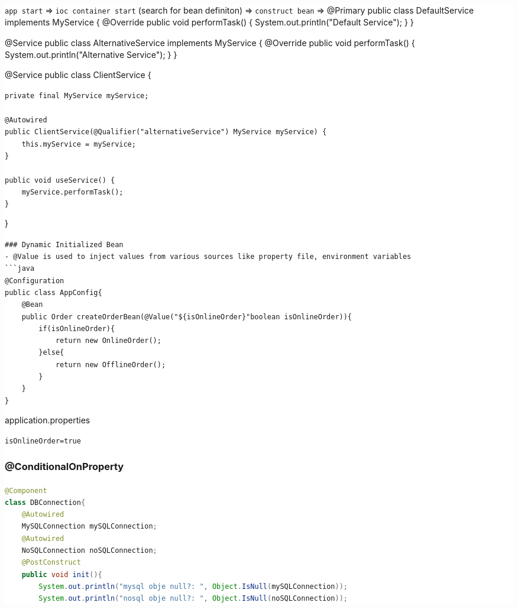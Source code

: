 ```app start``` => ```ioc container start``` (search for bean definiton) => ```construct bean``` => 
@Primary
public class DefaultService implements MyService {
    @Override
    public void performTask() {
        System.out.println("Default Service");
    }
}

@Service
public class AlternativeService implements MyService {
    @Override
    public void performTask() {
        System.out.println("Alternative Service");
    }
}

@Service
public class ClientService {

    private final MyService myService;

    @Autowired
    public ClientService(@Qualifier("alternativeService") MyService myService) {
        this.myService = myService;
    }

    public void useService() {
        myService.performTask();
    }
}
```
### Dynamic Initialized Bean
- @Value is used to inject values from various sources like property file, environment variables
```java
@Configuration
public class AppConfig{
    @Bean
    public Order createOrderBean(@Value("${isOnlineOrder}"boolean isOnlineOrder)){
        if(isOnlineOrder){
            return new OnlineOrder();
        }else{
            return new OfflineOrder();
        }
    }
}
```

application.properties
```properties
isOnlineOrder=true
```
### @ConditionalOnProperty
```java
@Component
class DBConnection{
    @Autowired
    MySQLConnection mySQLConnection;
    @Autowired
    NoSQLConnection noSQLConnection;
    @PostConstruct
    public void init(){
        System.out.println("mysql obje null?: ", Object.IsNull(mySQLConnection));
        System.out.println("nosql obje null?: ", Object.IsNull(noSQLConnection));
```